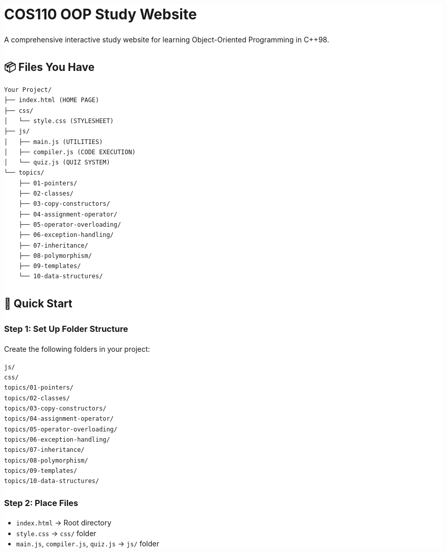 # COS110 OOP Study Website

A comprehensive interactive study website for learning Object-Oriented Programming in C++98.

## 📦 Files You Have

```
Your Project/
├── index.html (HOME PAGE)
├── css/
│   └── style.css (STYLESHEET)
├── js/
│   ├── main.js (UTILITIES)
│   ├── compiler.js (CODE EXECUTION)
│   └── quiz.js (QUIZ SYSTEM)
└── topics/
    ├── 01-pointers/
    ├── 02-classes/
    ├── 03-copy-constructors/
    ├── 04-assignment-operator/
    ├── 05-operator-overloading/
    ├── 06-exception-handling/
    ├── 07-inheritance/
    ├── 08-polymorphism/
    ├── 09-templates/
    └── 10-data-structures/
```

## 🚀 Quick Start

### Step 1: Set Up Folder Structure
Create the following folders in your project:
```
js/
css/
topics/01-pointers/
topics/02-classes/
topics/03-copy-constructors/
topics/04-assignment-operator/
topics/05-operator-overloading/
topics/06-exception-handling/
topics/07-inheritance/
topics/08-polymorphism/
topics/09-templates/
topics/10-data-structures/
```

### Step 2: Place Files
- `index.html` → Root directory
- `style.css` → `css/` folder
- `main.js`, `compiler.js`, `quiz.js` → `js/` folder
